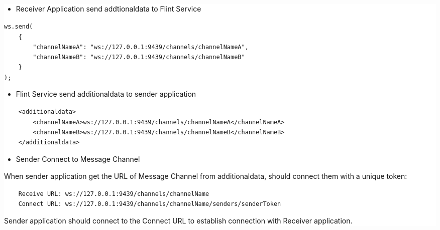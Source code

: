 * Receiver Application send addtionaldata to Flint Service

```
ws.send(
    {
        "channelNameA": "ws://127.0.0.1:9439/channels/channelNameA",
        "channelNameB": "ws://127.0.0.1:9439/channels/channelNameB"
    }
);
```

* Flint Service send additionaldata to sender application

```
    <additionaldata>
        <channelNameA>ws://127.0.0.1:9439/channels/channelNameA</channelNameA>
        <channelNameB>ws://127.0.0.1:9439/channels/channelNameB</channelNameB>
    </additionaldata>
```

* Sender Connect to Message Channel

When sender application get the URL of Message Channel from additionaldata, should connect them with a unique token:

```
    Receive URL: ws://127.0.0.1:9439/channels/channelName
    Connect URL: ws://127.0.0.1:9439/channels/channelName/senders/senderToken
```

Sender application should connect to the Connect URL to establish connection with Receiver application.

